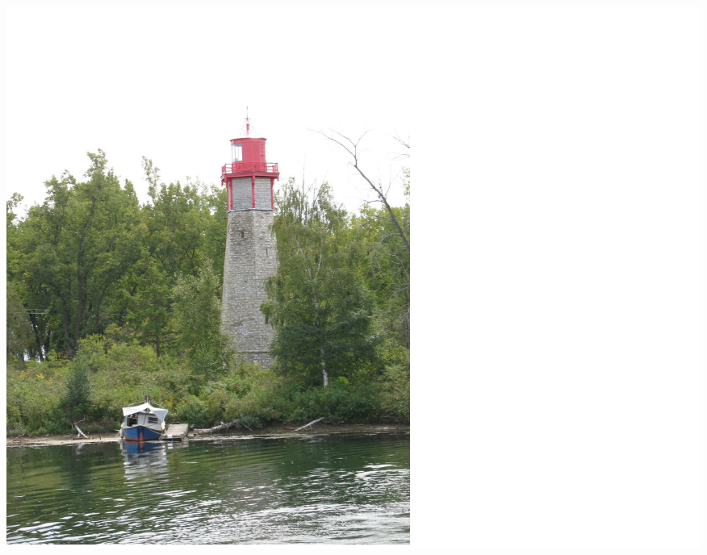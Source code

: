 <img alt="Img_4258" height="667" src="/wp-content/uploads/2010/09/img_4258-scaled1000.jpg?w=225" width="500" /></a><a href="/wp-content/uploads/2010/09/img_4256-scaled1000.jpg">